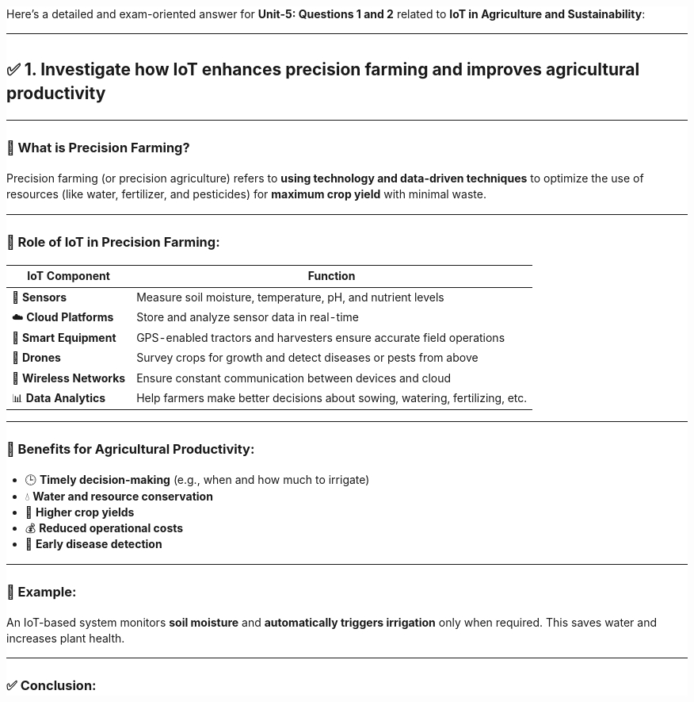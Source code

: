 Here’s a detailed and exam-oriented answer for **Unit-5: Questions 1 and 2** related to **IoT in Agriculture and Sustainability**:

---

## ✅ 1. Investigate how IoT enhances precision farming and improves agricultural productivity

---

### 🔹 What is Precision Farming?

Precision farming (or precision agriculture) refers to **using technology and data-driven techniques** to optimize the use of resources (like water, fertilizer, and pesticides) for **maximum crop yield** with minimal waste.

---

### 🔹 Role of IoT in Precision Farming:

| IoT Component            | Function                                                                     |
| ------------------------ | ---------------------------------------------------------------------------- |
| 🌱 **Sensors**           | Measure soil moisture, temperature, pH, and nutrient levels                  |
| ☁️ **Cloud Platforms**   | Store and analyze sensor data in real-time                                   |
| 🚜 **Smart Equipment**   | GPS-enabled tractors and harvesters ensure accurate field operations         |
| 📡 **Drones**            | Survey crops for growth and detect diseases or pests from above              |
| 📶 **Wireless Networks** | Ensure constant communication between devices and cloud                      |
| 📊 **Data Analytics**    | Help farmers make better decisions about sowing, watering, fertilizing, etc. |

---

### 🔹 Benefits for Agricultural Productivity:

* 🕒 **Timely decision-making** (e.g., when and how much to irrigate)
* 💧 **Water and resource conservation**
* 🌾 **Higher crop yields**
* 💰 **Reduced operational costs**
* 🧪 **Early disease detection**

---

### 🔹 Example:

An IoT-based system monitors **soil moisture** and **automatically triggers irrigation** only when required. This saves water and increases plant health.

---

### ✅ Conclusion:
